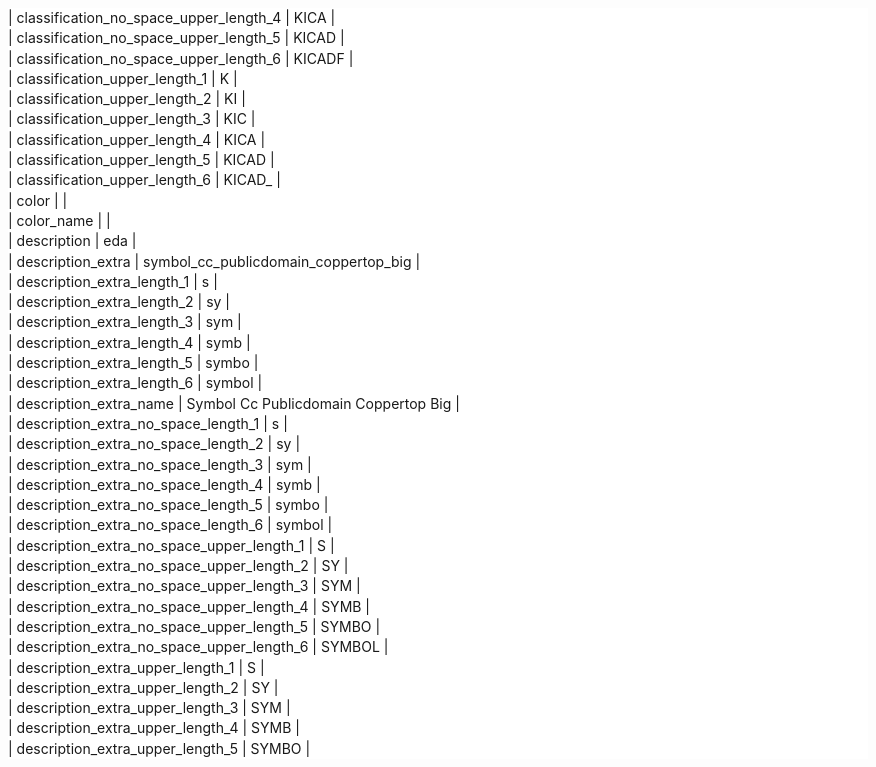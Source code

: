 | classification_no_space_upper_length_4 | KICA |  
| classification_no_space_upper_length_5 | KICAD |  
| classification_no_space_upper_length_6 | KICADF |  
| classification_upper_length_1 | K |  
| classification_upper_length_2 | KI |  
| classification_upper_length_3 | KIC |  
| classification_upper_length_4 | KICA |  
| classification_upper_length_5 | KICAD |  
| classification_upper_length_6 | KICAD_ |  
| color |  |  
| color_name |  |  
| description | eda |  
| description_extra | symbol_cc_publicdomain_coppertop_big |  
| description_extra_length_1 | s |  
| description_extra_length_2 | sy |  
| description_extra_length_3 | sym |  
| description_extra_length_4 | symb |  
| description_extra_length_5 | symbo |  
| description_extra_length_6 | symbol |  
| description_extra_name | Symbol Cc Publicdomain Coppertop Big |  
| description_extra_no_space_length_1 | s |  
| description_extra_no_space_length_2 | sy |  
| description_extra_no_space_length_3 | sym |  
| description_extra_no_space_length_4 | symb |  
| description_extra_no_space_length_5 | symbo |  
| description_extra_no_space_length_6 | symbol |  
| description_extra_no_space_upper_length_1 | S |  
| description_extra_no_space_upper_length_2 | SY |  
| description_extra_no_space_upper_length_3 | SYM |  
| description_extra_no_space_upper_length_4 | SYMB |  
| description_extra_no_space_upper_length_5 | SYMBO |  
| description_extra_no_space_upper_length_6 | SYMBOL |  
| description_extra_upper_length_1 | S |  
| description_extra_upper_length_2 | SY |  
| description_extra_upper_length_3 | SYM |  
| description_extra_upper_length_4 | SYMB |  
| description_extra_upper_length_5 | SYMBO |  